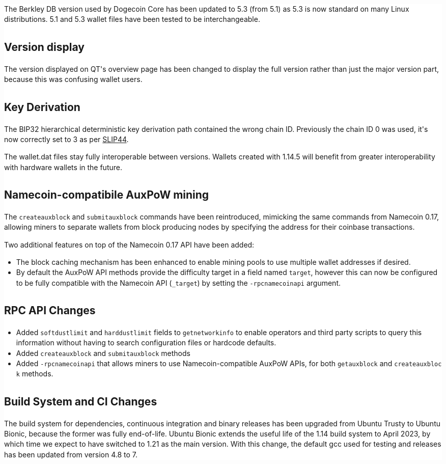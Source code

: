 The Berkley DB version used by Dogecoin Core has been updated to 5.3 (from 5.1)
as 5.3 is now standard on many Linux distributions. 5.1 and 5.3 wallet files
have been tested to be interchangeable.

## Version display

The version displayed on QT's overview page has been changed to display the
full version rather than just the major version part, because this was confusing
wallet users.

## Key Derivation

The BIP32 hierarchical deterministic key derivation path contained the wrong
chain ID. Previously the chain ID 0 was used, it's now correctly set to 3 as
per [SLIP44](https://github.com/satoshilabs/slips/blob/master/slip-0044.md).

The wallet.dat files stay fully interoperable between versions. Wallets created
with 1.14.5 will benefit from greater interoperability with hardware wallets in
the future.

## Namecoin-compatibile AuxPoW mining

The `createauxblock` and `submitauxblock` commands have been reintroduced,
mimicking the same commands from Namecoin 0.17, allowing miners to separate
wallets from block producing nodes by specifying the address for their coinbase
transactions.

Two additional features on top of the Namecoin 0.17 API have been added:

- The block caching mechanism has been enhanced to enable mining pools to use
  multiple wallet addresses if desired.
- By default the AuxPoW API methods provide the difficulty target in a field
  named `target`, however this can now be configured to be fully compatible with
  the Namecoin API (`_target`) by setting the `-rpcnamecoinapi` argument.

## RPC API Changes

- Added `softdustlimit` and `harddustlimit` fields to `getnetworkinfo` to enable
  operators and third party scripts to query this information without having to
  search configuration files or hardcode defaults.
- Added `createauxblock` and `submitauxblock` methods
- Added `-rpcnamecoinapi` that allows miners to use Namecoin-compatible AuxPoW
  APIs, for both `getauxblock` and `createauxblock` methods.

## Build System and CI Changes

The build system for dependencies, continuous integration and binary releases
has been upgraded from Ubuntu Trusty to Ubuntu Bionic, because the former was
fully end-of-life. Ubuntu Bionic extends the useful life of the 1.14 build
system to April 2023, by which time we expect to have switched to 1.21 as the
main version. With this change, the default gcc used for testing and releases
has been updated from version 4.8 to 7.
